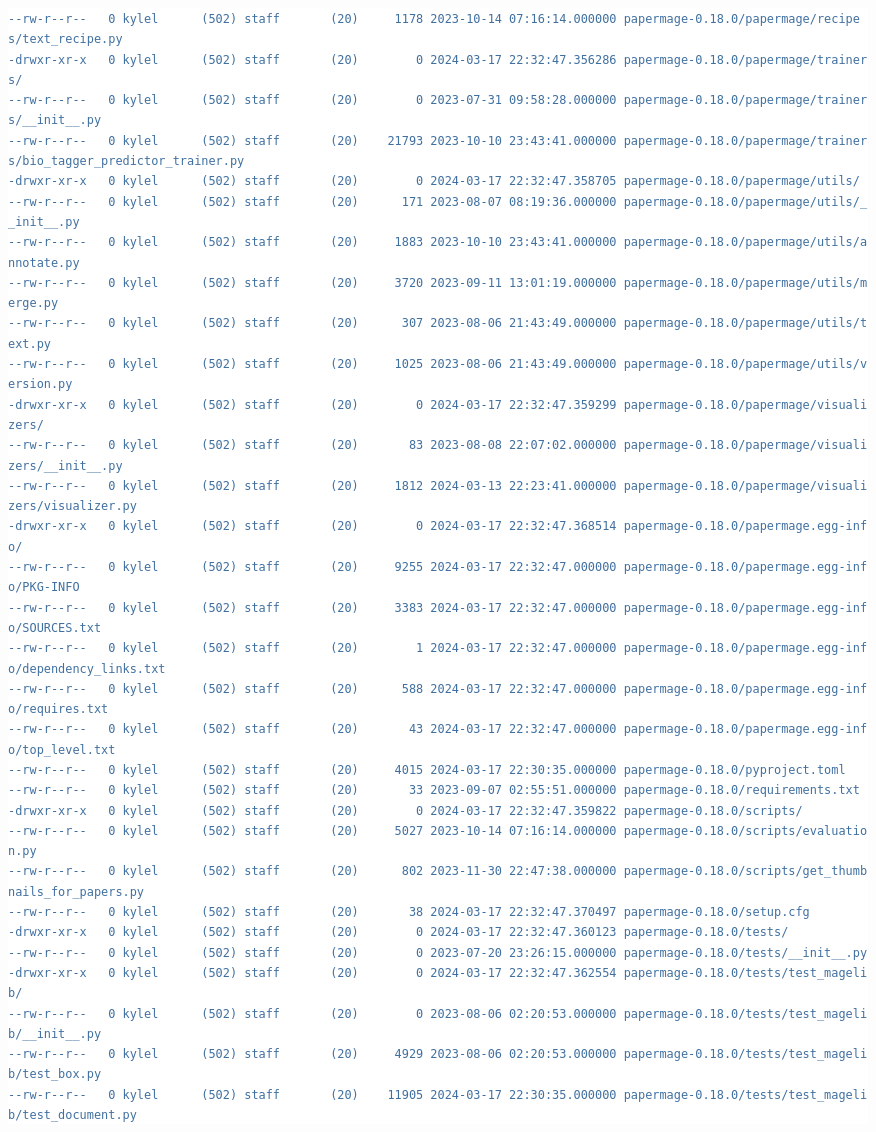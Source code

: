 ```diff
--rw-r--r--   0 kylel      (502) staff       (20)     1178 2023-10-14 07:16:14.000000 papermage-0.18.0/papermage/recipes/text_recipe.py
-drwxr-xr-x   0 kylel      (502) staff       (20)        0 2024-03-17 22:32:47.356286 papermage-0.18.0/papermage/trainers/
--rw-r--r--   0 kylel      (502) staff       (20)        0 2023-07-31 09:58:28.000000 papermage-0.18.0/papermage/trainers/__init__.py
--rw-r--r--   0 kylel      (502) staff       (20)    21793 2023-10-10 23:43:41.000000 papermage-0.18.0/papermage/trainers/bio_tagger_predictor_trainer.py
-drwxr-xr-x   0 kylel      (502) staff       (20)        0 2024-03-17 22:32:47.358705 papermage-0.18.0/papermage/utils/
--rw-r--r--   0 kylel      (502) staff       (20)      171 2023-08-07 08:19:36.000000 papermage-0.18.0/papermage/utils/__init__.py
--rw-r--r--   0 kylel      (502) staff       (20)     1883 2023-10-10 23:43:41.000000 papermage-0.18.0/papermage/utils/annotate.py
--rw-r--r--   0 kylel      (502) staff       (20)     3720 2023-09-11 13:01:19.000000 papermage-0.18.0/papermage/utils/merge.py
--rw-r--r--   0 kylel      (502) staff       (20)      307 2023-08-06 21:43:49.000000 papermage-0.18.0/papermage/utils/text.py
--rw-r--r--   0 kylel      (502) staff       (20)     1025 2023-08-06 21:43:49.000000 papermage-0.18.0/papermage/utils/version.py
-drwxr-xr-x   0 kylel      (502) staff       (20)        0 2024-03-17 22:32:47.359299 papermage-0.18.0/papermage/visualizers/
--rw-r--r--   0 kylel      (502) staff       (20)       83 2023-08-08 22:07:02.000000 papermage-0.18.0/papermage/visualizers/__init__.py
--rw-r--r--   0 kylel      (502) staff       (20)     1812 2024-03-13 22:23:41.000000 papermage-0.18.0/papermage/visualizers/visualizer.py
-drwxr-xr-x   0 kylel      (502) staff       (20)        0 2024-03-17 22:32:47.368514 papermage-0.18.0/papermage.egg-info/
--rw-r--r--   0 kylel      (502) staff       (20)     9255 2024-03-17 22:32:47.000000 papermage-0.18.0/papermage.egg-info/PKG-INFO
--rw-r--r--   0 kylel      (502) staff       (20)     3383 2024-03-17 22:32:47.000000 papermage-0.18.0/papermage.egg-info/SOURCES.txt
--rw-r--r--   0 kylel      (502) staff       (20)        1 2024-03-17 22:32:47.000000 papermage-0.18.0/papermage.egg-info/dependency_links.txt
--rw-r--r--   0 kylel      (502) staff       (20)      588 2024-03-17 22:32:47.000000 papermage-0.18.0/papermage.egg-info/requires.txt
--rw-r--r--   0 kylel      (502) staff       (20)       43 2024-03-17 22:32:47.000000 papermage-0.18.0/papermage.egg-info/top_level.txt
--rw-r--r--   0 kylel      (502) staff       (20)     4015 2024-03-17 22:30:35.000000 papermage-0.18.0/pyproject.toml
--rw-r--r--   0 kylel      (502) staff       (20)       33 2023-09-07 02:55:51.000000 papermage-0.18.0/requirements.txt
-drwxr-xr-x   0 kylel      (502) staff       (20)        0 2024-03-17 22:32:47.359822 papermage-0.18.0/scripts/
--rw-r--r--   0 kylel      (502) staff       (20)     5027 2023-10-14 07:16:14.000000 papermage-0.18.0/scripts/evaluation.py
--rw-r--r--   0 kylel      (502) staff       (20)      802 2023-11-30 22:47:38.000000 papermage-0.18.0/scripts/get_thumbnails_for_papers.py
--rw-r--r--   0 kylel      (502) staff       (20)       38 2024-03-17 22:32:47.370497 papermage-0.18.0/setup.cfg
-drwxr-xr-x   0 kylel      (502) staff       (20)        0 2024-03-17 22:32:47.360123 papermage-0.18.0/tests/
--rw-r--r--   0 kylel      (502) staff       (20)        0 2023-07-20 23:26:15.000000 papermage-0.18.0/tests/__init__.py
-drwxr-xr-x   0 kylel      (502) staff       (20)        0 2024-03-17 22:32:47.362554 papermage-0.18.0/tests/test_magelib/
--rw-r--r--   0 kylel      (502) staff       (20)        0 2023-08-06 02:20:53.000000 papermage-0.18.0/tests/test_magelib/__init__.py
--rw-r--r--   0 kylel      (502) staff       (20)     4929 2023-08-06 02:20:53.000000 papermage-0.18.0/tests/test_magelib/test_box.py
--rw-r--r--   0 kylel      (502) staff       (20)    11905 2024-03-17 22:30:35.000000 papermage-0.18.0/tests/test_magelib/test_document.py
```